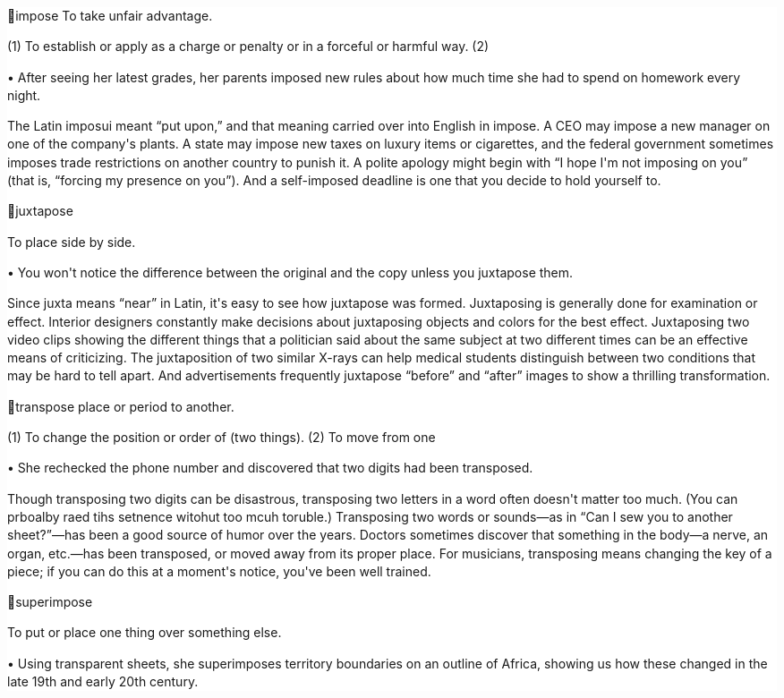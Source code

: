 impose 
To take unfair advantage. 

 (1) To establish or apply as a charge or penalty or in a forceful or harmful way. (2)

• After seeing her latest grades, her parents imposed new rules about how much time she had to spend
on homework every night. 

The Latin imposui meant “put upon,” and that meaning carried over into English in impose. A CEO
may impose a new manager on one of the company's plants. A state may impose new taxes on luxury
items  or  cigarettes,  and  the  federal  government  sometimes  imposes  trade  restrictions  on  another
country  to  punish  it.  A  polite  apology  might  begin  with  “I  hope  I'm  not  imposing  on  you”  (that  is,
“forcing my presence on you”). And a self-imposed deadline is one that you decide to hold yourself
to.

juxtapose 

 To place side by side. 

• You won't notice the difference between the original and the copy unless you juxtapose them. 

Since  juxta  means  “near”  in  Latin,  it's  easy  to  see  how  juxtapose  was  formed.  Juxtaposing  is
generally  done  for  examination  or  effect.  Interior  designers  constantly  make  decisions  about
juxtaposing objects and colors for the best effect. Juxtaposing two video clips showing the different
things that a politician said about the same subject at two different times can be an effective means of
criticizing. The juxtaposition  of  two  similar  X-rays  can  help  medical  students  distinguish  between
two conditions that may be hard to tell apart. And advertisements frequently juxtapose “before” and
“after” images to show a thrilling transformation.

transpose 
place or period to another. 

 (1) To change the position or order of (two things). (2) To move from one

• She rechecked the phone number and discovered that two digits had been transposed. 

Though  transposing  two  digits  can  be  disastrous,  transposing  two  letters  in  a  word  often  doesn't
matter too much. (You can prboalby raed tihs setnence witohut too mcuh toruble.) Transposing two
words or sounds—as in “Can I sew you to another sheet?”—has been a good source of humor over
the years. Doctors sometimes discover that something in the body—a nerve, an organ, etc.—has been
transposed, or moved away from its proper place. For musicians, transposing means changing the key
of a piece; if you can do this at a moment's notice, you've been well trained.

superimpose 

 To put or place one thing over something else. 

• Using transparent sheets, she superimposes territory boundaries on an outline of Africa, showing us
how these changed in the late 19th and early 20th century. 
